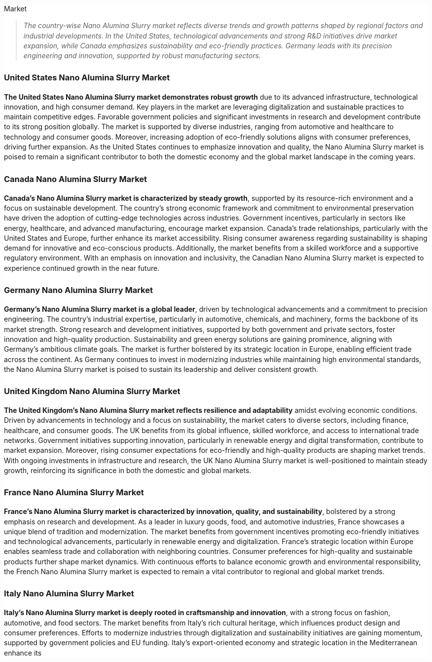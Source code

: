 Market<br /></span></h1><blockquote><p><em><span class="">The country-wise Nano Alumina Slurry market reflects diverse trends and growth patterns shaped by regional factors and industrial developments. In the United States, technological advancements and strong R&amp;D initiatives drive market expansion, while Canada emphasizes sustainability and eco-friendly practices. Germany leads with its precision engineering and innovation, supported by robust manufacturing sectors.</span></em></p></blockquote><h3><strong>United States Nano Alumina Slurry Market</strong></h3><p><strong>The United States Nano Alumina Slurry market demonstrates robust growth</strong> due to its advanced infrastructure, technological innovation, and high consumer demand. Key players in the market are leveraging digitalization and sustainable practices to maintain competitive edges. Favorable government policies and significant investments in research and development contribute to its strong position globally. The market is supported by diverse industries, ranging from automotive and healthcare to technology and consumer goods. Moreover, increasing adoption of eco-friendly solutions aligns with consumer preferences, driving further expansion. As the United States continues to emphasize innovation and quality, the Nano Alumina Slurry market is poised to remain a significant contributor to both the domestic economy and the global market landscape in the coming years.</p><h3><strong>Canada Nano Alumina Slurry Market</strong></h3><p><strong>Canada&rsquo;s Nano Alumina Slurry market is characterized by steady growth</strong>, supported by its resource-rich environment and a focus on sustainable development. The country&rsquo;s strong economic framework and commitment to environmental preservation have driven the adoption of cutting-edge technologies across industries. Government incentives, particularly in sectors like energy, healthcare, and advanced manufacturing, encourage market expansion. Canada&rsquo;s trade relationships, particularly with the United States and Europe, further enhance its market accessibility. Rising consumer awareness regarding sustainability is shaping demand for innovative and eco-conscious products. Additionally, the market benefits from a skilled workforce and a supportive regulatory environment. With an emphasis on innovation and inclusivity, the Canadian Nano Alumina Slurry market is expected to experience continued growth in the near future.</p><h3><strong>Germany Nano Alumina Slurry Market</strong></h3><p><strong>Germany&rsquo;s Nano Alumina Slurry market is a global leader</strong>, driven by technological advancements and a commitment to precision engineering. The country&rsquo;s industrial expertise, particularly in automotive, chemicals, and machinery, forms the backbone of its market strength. Strong research and development initiatives, supported by both government and private sectors, foster innovation and high-quality production. Sustainability and green energy solutions are gaining prominence, aligning with Germany&rsquo;s ambitious climate goals. The market is further bolstered by its strategic location in Europe, enabling efficient trade across the continent. As Germany continues to invest in modernizing industries while maintaining high environmental standards, the Nano Alumina Slurry market is poised to sustain its leadership and deliver consistent growth.</p><h3><strong>United Kingdom Nano Alumina Slurry Market</strong></h3><p><strong>The United Kingdom&rsquo;s Nano Alumina Slurry market reflects resilience and adaptability</strong> amidst evolving economic conditions. Driven by advancements in technology and a focus on sustainability, the market caters to diverse sectors, including finance, healthcare, and consumer goods. The UK benefits from its global influence, skilled workforce, and access to international trade networks. Government initiatives supporting innovation, particularly in renewable energy and digital transformation, contribute to market expansion. Moreover, rising consumer expectations for eco-friendly and high-quality products are shaping market trends. With ongoing investments in infrastructure and research, the UK Nano Alumina Slurry market is well-positioned to maintain steady growth, reinforcing its significance in both the domestic and global markets.</p><h3><strong>France Nano Alumina Slurry Market</strong></h3><p><strong>France&rsquo;s Nano Alumina Slurry market is characterized by innovation, quality, and sustainability</strong>, bolstered by a strong emphasis on research and development. As a leader in luxury goods, food, and automotive industries, France showcases a unique blend of tradition and modernization. The market benefits from government incentives promoting eco-friendly initiatives and technological advancements, particularly in renewable energy and digitalization. France&rsquo;s strategic location within Europe enables seamless trade and collaboration with neighboring countries. Consumer preferences for high-quality and sustainable products further shape market dynamics. With continuous efforts to balance economic growth and environmental responsibility, the French Nano Alumina Slurry market is expected to remain a vital contributor to regional and global market trends.</p><h3><strong>Italy Nano Alumina Slurry Market</strong></h3><p><strong>Italy&rsquo;s Nano Alumina Slurry market is deeply rooted in craftsmanship and innovation</strong>, with a strong focus on fashion, automotive, and food sectors. The market benefits from Italy&rsquo;s rich cultural heritage, which influences product design and consumer preferences. Efforts to modernize industries through digitalization and sustainability initiatives are gaining momentum, supported by government policies and EU funding. Italy&rsquo;s export-oriented economy and strategic location in the Mediterranean enhance its